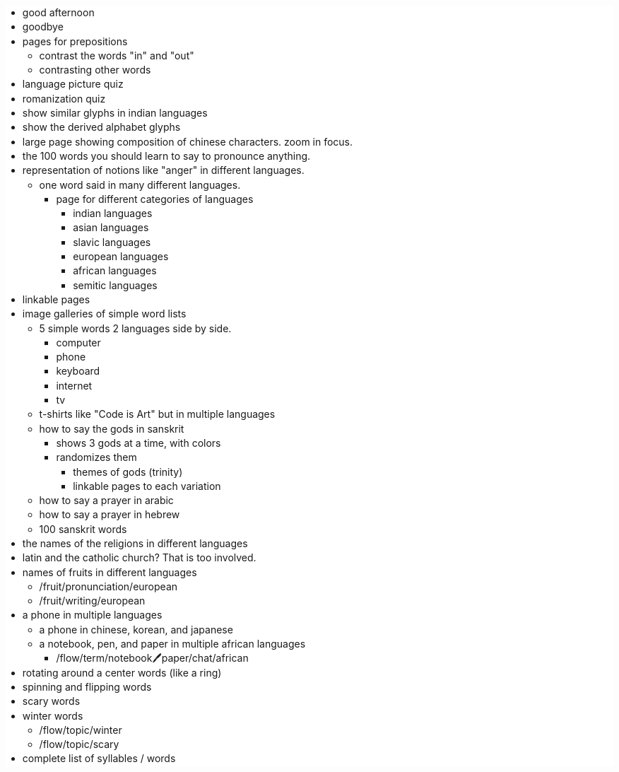   - good afternoon
  - goodbye
- pages for prepositions
  - contrast the words "in" and "out"
  - contrasting other words
- language picture quiz
- romanization quiz
- show similar glyphs in indian languages
- show the derived alphabet glyphs
- large page showing composition of chinese characters. zoom in focus.
- the 100 words you should learn to say to pronounce anything.
- representation of notions like "anger" in different languages.
  - one word said in many different languages.
    - page for different categories of languages
      - indian languages
      - asian languages
      - slavic languages
      - european languages
      - african languages
      - semitic languages
- linkable pages
- image galleries of simple word lists
  - 5 simple words 2 languages side by side.
    - computer
    - phone
    - keyboard
    - internet
    - tv
  - t-shirts like "Code is Art" but in multiple languages
  - how to say the gods in sanskrit
    - shows 3 gods at a time, with colors
    - randomizes them
      - themes of gods (trinity)
      - linkable pages to each variation
  - how to say a prayer in arabic
  - how to say a prayer in hebrew
  - 100 sanskrit words
- the names of the religions in different languages
- latin and the catholic church? That is too involved.
- names of fruits in different languages
  - /fruit/pronunciation/european
  - /fruit/writing/european
- a phone in multiple languages
  - a phone in chinese, korean, and japanese
  - a notebook, pen, and paper in multiple african languages
    - /flow/term/notebook:pen:paper/chat/african
- rotating around a center words (like a ring)
- spinning and flipping words
- scary words
- winter words
  - /flow/topic/winter
  - /flow/topic/scary
- complete list of syllables / words

